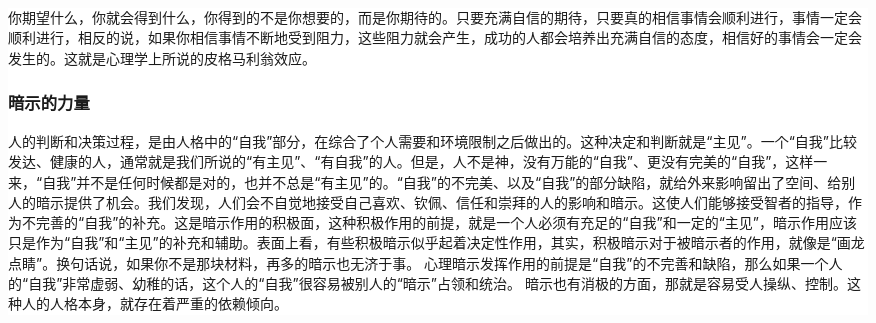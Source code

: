 你期望什么，你就会得到什么，你得到的不是你想要的，而是你期待的。只要充满自信的期待，只要真的相信事情会顺利进行，事情一定会顺利进行，相反的说，如果你相信事情不断地受到阻力，这些阻力就会产生，成功的人都会培养出充满自信的态度，相信好的事情会一定会发生的。这就是心理学上所说的皮格马利翁效应。

### 暗示的力量

人的判断和决策过程，是由人格中的“自我”部分，在综合了个人需要和环境限制之后做出的。这种决定和判断就是“主见”。一个“自我”比较发达、健康的人，通常就是我们所说的“有主见”、“有自我”的人。但是，人不是神，没有万能的“自我”、更没有完美的“自我”，这样一来，“自我”并不是任何时候都是对的，也并不总是“有主见”的。“自我”的不完美、以及“自我”的部分缺陷，就给外来影响留出了空间、给别人的暗示提供了机会。我们发现，人们会不自觉地接受自己喜欢、钦佩、信任和崇拜的人的影响和暗示。这使人们能够接受智者的指导，作为不完善的“自我”的补充。这是暗示作用的积极面，这种积极作用的前提，就是一个人必须有充足的“自我”和一定的“主见”，暗示作用应该只是作为“自我”和“主见”的补充和辅助。表面上看，有些积极暗示似乎起着决定性作用，其实，积极暗示对于被暗示者的作用，就像是“画龙点睛”。换句话说，如果你不是那块材料，再多的暗示也无济于事。
心理暗示发挥作用的前提是“自我”的不完善和缺陷，那么如果一个人的“自我”非常虚弱、幼稚的话，这个人的“自我”很容易被别人的“暗示”占领和统治。
暗示也有消极的方面，那就是容易受人操纵、控制。这种人的人格本身，就存在着严重的依赖倾向。

